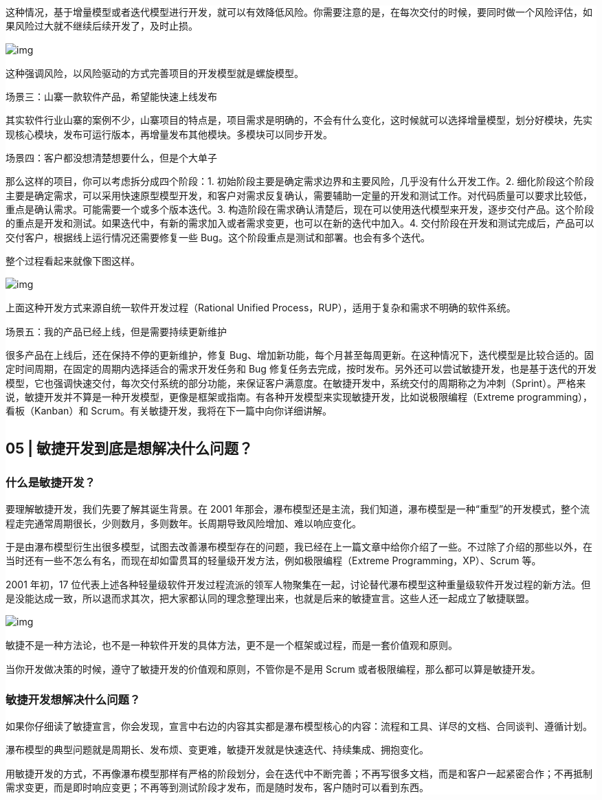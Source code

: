 这种情况，基于增量模型或者迭代模型进行开发，就可以有效降低风险。你需要注意的是，在每次交付的时候，要同时做一个风险评估，如果风险过大就不继续后续开发了，及时止损。

![img](https://static001.geekbang.org/resource/image/5c/cc/5c1f2444754f3ce5ce68e0a790da2bcc.png?wh=736*599)

这种强调风险，以风险驱动的方式完善项目的开发模型就是螺旋模型。

场景三：山寨一款软件产品，希望能快速上线发布

其实软件行业山寨的案例不少，山寨项目的特点是，项目需求是明确的，不会有什么变化，这时候就可以选择增量模型，划分好模块，先实现核心模块，发布可运行版本，再增量发布其他模块。多模块可以同步开发。

场景四：客户都没想清楚想要什么，但是个大单子

那么这样的项目，你可以考虑拆分成四个阶段：1. 初始阶段主要是确定需求边界和主要风险，几乎没有什么开发工作。2. 细化阶段这个阶段主要是确定需求，可以采用快速原型模型开发，和客户对需求反复确认，需要辅助一定量的开发和测试工作。对代码质量可以要求比较低，重点是确认需求。可能需要一个或多个版本迭代。3. 构造阶段在需求确认清楚后，现在可以使用迭代模型来开发，逐步交付产品。这个阶段的重点是开发和测试。如果迭代中，有新的需求加入或者需求变更，也可以在新的迭代中加入。4. 交付阶段在开发和测试完成后，产品可以交付客户，根据线上运行情况还需要修复一些 Bug。这个阶段重点是测试和部署。也会有多个迭代。

整个过程看起来就像下图这样。

![img](https://static001.geekbang.org/resource/image/b0/fc/b0091341a7fa31cd26d8a02e7d63e2fc.png?wh=1358*854)

上面这种开发方式来源自统一软件开发过程（Rational Unified Process，RUP），适用于复杂和需求不明确的软件系统。


场景五：我的产品已经上线，但是需要持续更新维护

很多产品在上线后，还在保持不停的更新维护，修复 Bug、增加新功能，每个月甚至每周更新。在这种情况下，迭代模型是比较合适的。固定时间周期，在固定的周期内选择适合的需求开发任务和 Bug 修复任务去完成，按时发布。另外还可以尝试敏捷开发，也是基于迭代的开发模型，它也强调快速交付，每次交付系统的部分功能，来保证客户满意度。在敏捷开发中，系统交付的周期称之为冲刺（Sprint）。严格来说，敏捷开发并不算是一种开发模型，更像是框架或指南。有各种开发模型来实现敏捷开发，比如说极限编程（Extreme programming），看板（Kanban）和 Scrum。有关敏捷开发，我将在下一篇中向你详细讲解。


## 05 | 敏捷开发到底是想解决什么问题？
### 什么是敏捷开发？

要理解敏捷开发，我们先要了解其诞生背景。在 2001 年那会，瀑布模型还是主流，我们知道，瀑布模型是一种“重型”的开发模式，整个流程走完通常周期很长，少则数月，多则数年。长周期导致风险增加、难以响应变化。

于是由瀑布模型衍生出很多模型，试图去改善瀑布模型存在的问题，我已经在上一篇文章中给你介绍了一些。不过除了介绍的那些以外，在当时还有一些不怎么有名，而现在却如雷贯耳的轻量级开发方法，例如极限编程（Extreme Programming，XP）、Scrum 等。

2001 年初，17 位代表上述各种轻量级软件开发过程流派的领军人物聚集在一起，讨论替代瀑布模型这种重量级软件开发过程的新方法。但是没能达成一致，所以退而求其次，把大家都认同的理念整理出来，也就是后来的敏捷宣言。这些人还一起成立了敏捷联盟。

![img](https://static001.geekbang.org/resource/image/d5/ea/d5f757c6b60a51dfe3dab3bde8a736ea.png?wh=1920*1391)

敏捷不是一种方法论，也不是一种软件开发的具体方法，更不是一个框架或过程，而是一套价值观和原则。

当你开发做决策的时候，遵守了敏捷开发的价值观和原则，不管你是不是用 Scrum 或者极限编程，那么都可以算是敏捷开发。

### 敏捷开发想解决什么问题？

如果你仔细读了敏捷宣言，你会发现，宣言中右边的内容其实都是瀑布模型核心的内容：流程和工具、详尽的文档、合同谈判、遵循计划。

瀑布模型的典型问题就是周期长、发布烦、变更难，敏捷开发就是快速迭代、持续集成、拥抱变化。

用敏捷开发的方式，不再像瀑布模型那样有严格的阶段划分，会在迭代中不断完善；不再写很多文档，而是和客户一起紧密合作；不再抵制需求变更，而是即时响应变更；不再等到测试阶段才发布，而是随时发布，客户随时可以看到东西。
